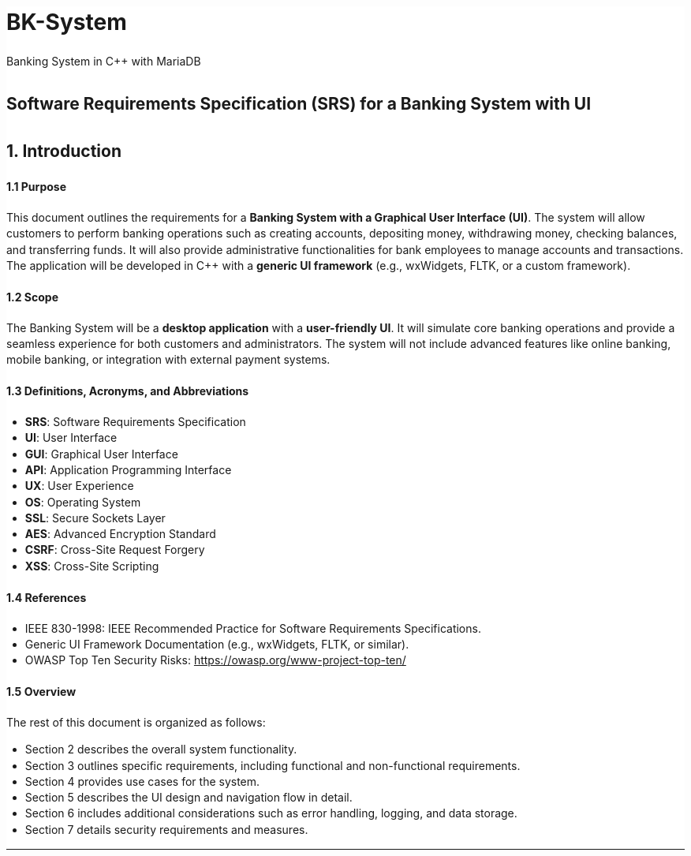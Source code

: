 # BK-System
Banking System in C++ with MariaDB

## Software Requirements Specification (SRS) for a Banking System with UI

## 1. Introduction

#### 1.1 Purpose
This document outlines the requirements for a **Banking System with a Graphical User Interface (UI)**. The system will allow customers to perform banking operations such as creating accounts, depositing money, withdrawing money, checking balances, and transferring funds. It will also provide administrative functionalities for bank employees to manage accounts and transactions. The application will be developed in C++ with a **generic UI framework** (e.g., wxWidgets, FLTK, or a custom framework).

#### 1.2 Scope
The Banking System will be a **desktop application** with a **user-friendly UI**. It will simulate core banking operations and provide a seamless experience for both customers and administrators. The system will not include advanced features like online banking, mobile banking, or integration with external payment systems.

#### 1.3 Definitions, Acronyms, and Abbreviations
- **SRS**: Software Requirements Specification
- **UI**: User Interface
- **GUI**: Graphical User Interface
- **API**: Application Programming Interface
- **UX**: User Experience
- **OS**: Operating System
- **SSL**: Secure Sockets Layer
- **AES**: Advanced Encryption Standard
- **CSRF**: Cross-Site Request Forgery
- **XSS**: Cross-Site Scripting

#### 1.4 References
- IEEE 830-1998: IEEE Recommended Practice for Software Requirements Specifications.
- Generic UI Framework Documentation (e.g., wxWidgets, FLTK, or similar).
- OWASP Top Ten Security Risks: https://owasp.org/www-project-top-ten/

#### 1.5 Overview
The rest of this document is organized as follows:
- Section 2 describes the overall system functionality.
- Section 3 outlines specific requirements, including functional and non-functional requirements.
- Section 4 provides use cases for the system.
- Section 5 describes the UI design and navigation flow in detail.
- Section 6 includes additional considerations such as error handling, logging, and data storage.
- Section 7 details security requirements and measures.

---

